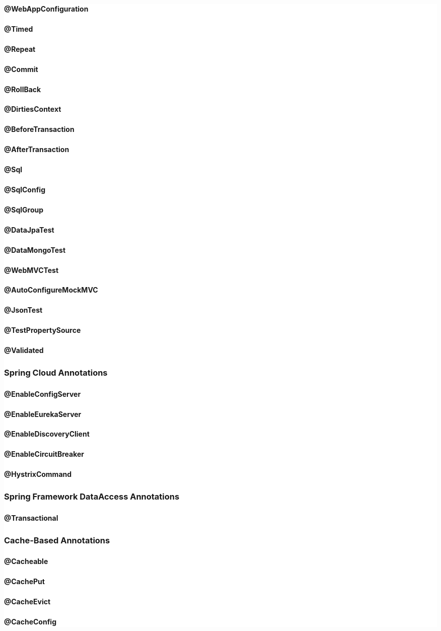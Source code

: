 #### @WebAppConfiguration
#### @Timed
#### @Repeat
#### @Commit
#### @RollBack
#### @DirtiesContext
#### @BeforeTransaction
#### @AfterTransaction
#### @Sql
#### @SqlConfig
#### @SqlGroup
#### @DataJpaTest
#### @DataMongoTest
#### @WebMVCTest
#### @AutoConfigureMockMVC
#### @JsonTest
#### @TestPropertySource



#### @Validated






### Spring Cloud Annotations
#### @EnableConfigServer
#### @EnableEurekaServer
#### @EnableDiscoveryClient
#### @EnableCircuitBreaker
#### @HystrixCommand




### Spring Framework DataAccess Annotations
#### @Transactional






### Cache-Based Annotations
#### @Cacheable
#### @CachePut
#### @CacheEvict
#### @CacheConfig
